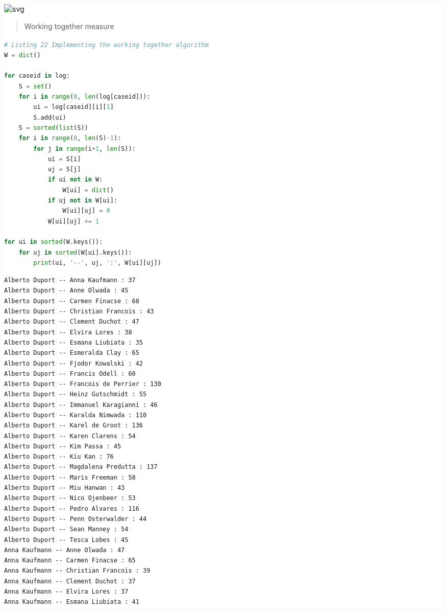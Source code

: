 


![svg](output_9_0.svg)



> Working together measure


```python
# Listing 22 Implementing the working together algorithm
W = dict()

for caseid in log:
    S = set()
    for i in range(0, len(log[caseid])):
        ui = log[caseid][i][1]
        S.add(ui)
    S = sorted(list(S))
    for i in range(0, len(S)-1):
        for j in range(i+1, len(S)):
            ui = S[i]
            uj = S[j]
            if ui not in W:
                W[ui] = dict()
            if uj not in W[ui]:
                W[ui][uj] = 0
            W[ui][uj] += 1

for ui in sorted(W.keys()):
    for uj in sorted(W[ui].keys()):
        print(ui, '--', uj, ':', W[ui][uj])
```

    Alberto Duport -- Anna Kaufmann : 37
    Alberto Duport -- Anne Olwada : 45
    Alberto Duport -- Carmen Finacse : 68
    Alberto Duport -- Christian Francois : 43
    Alberto Duport -- Clement Duchot : 47
    Alberto Duport -- Elvira Lores : 38
    Alberto Duport -- Esmana Liubiata : 35
    Alberto Duport -- Esmeralda Clay : 65
    Alberto Duport -- Fjodor Kowalski : 42
    Alberto Duport -- Francis Odell : 60
    Alberto Duport -- Francois de Perrier : 130
    Alberto Duport -- Heinz Gutschmidt : 55
    Alberto Duport -- Immanuel Karagianni : 46
    Alberto Duport -- Karalda Nimwada : 110
    Alberto Duport -- Karel de Groot : 136
    Alberto Duport -- Karen Clarens : 54
    Alberto Duport -- Kim Passa : 45
    Alberto Duport -- Kiu Kan : 76
    Alberto Duport -- Magdalena Predutta : 137
    Alberto Duport -- Maris Freeman : 58
    Alberto Duport -- Miu Hanwan : 43
    Alberto Duport -- Nico Ojenbeer : 53
    Alberto Duport -- Pedro Alvares : 116
    Alberto Duport -- Penn Osterwalder : 44
    Alberto Duport -- Sean Manney : 54
    Alberto Duport -- Tesca Lobes : 45
    Anna Kaufmann -- Anne Olwada : 47
    Anna Kaufmann -- Carmen Finacse : 65
    Anna Kaufmann -- Christian Francois : 39
    Anna Kaufmann -- Clement Duchot : 37
    Anna Kaufmann -- Elvira Lores : 37
    Anna Kaufmann -- Esmana Liubiata : 41